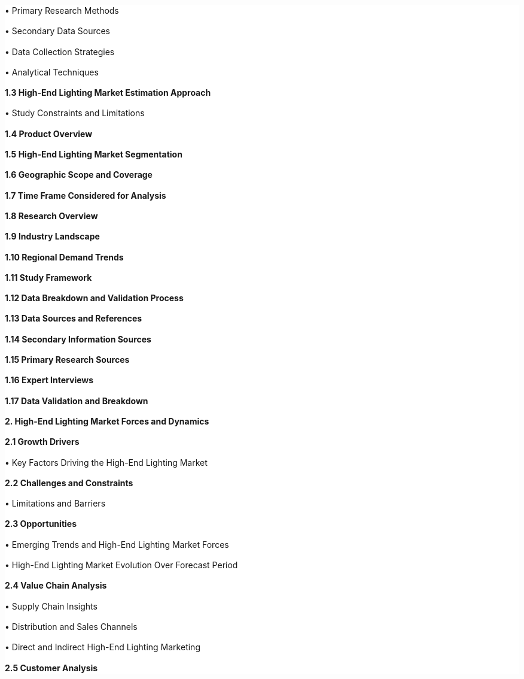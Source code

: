 • Primary Research Methods

• Secondary Data Sources

• Data Collection Strategies

• Analytical Techniques

<strong>1.3 High-End Lighting Market Estimation Approach</strong>

• Study Constraints and Limitations

<strong>1.4 Product Overview</strong>

<strong>1.5 High-End Lighting Market Segmentation</strong>

<strong>1.6 Geographic Scope and Coverage</strong>

<strong>1.7 Time Frame Considered for Analysis</strong>

<strong>1.8 Research Overview</strong>

<strong>1.9 Industry Landscape</strong>

<strong>1.10 Regional Demand Trends</strong>

<strong>1.11 Study Framework</strong>

<strong>1.12 Data Breakdown and Validation Process</strong>

<strong>1.13 Data Sources and References</strong>

<strong>1.14 Secondary Information Sources</strong>

<strong>1.15 Primary Research Sources</strong>

<strong>1.16 Expert Interviews</strong>

<strong>1.17 Data Validation and Breakdown</strong>

<strong>2. High-End Lighting Market Forces and Dynamics</strong>

<strong>2.1 Growth Drivers</strong>

• Key Factors Driving the High-End Lighting Market

<strong>2.2 Challenges and Constraints</strong>

• Limitations and Barriers

<strong>2.3 Opportunities</strong>

• Emerging Trends and High-End Lighting Market Forces

• High-End Lighting Market Evolution Over Forecast Period

<strong>2.4 Value Chain Analysis</strong>

• Supply Chain Insights

• Distribution and Sales Channels

• Direct and Indirect High-End Lighting Marketing

<strong>2.5 Customer Analysis</strong>
